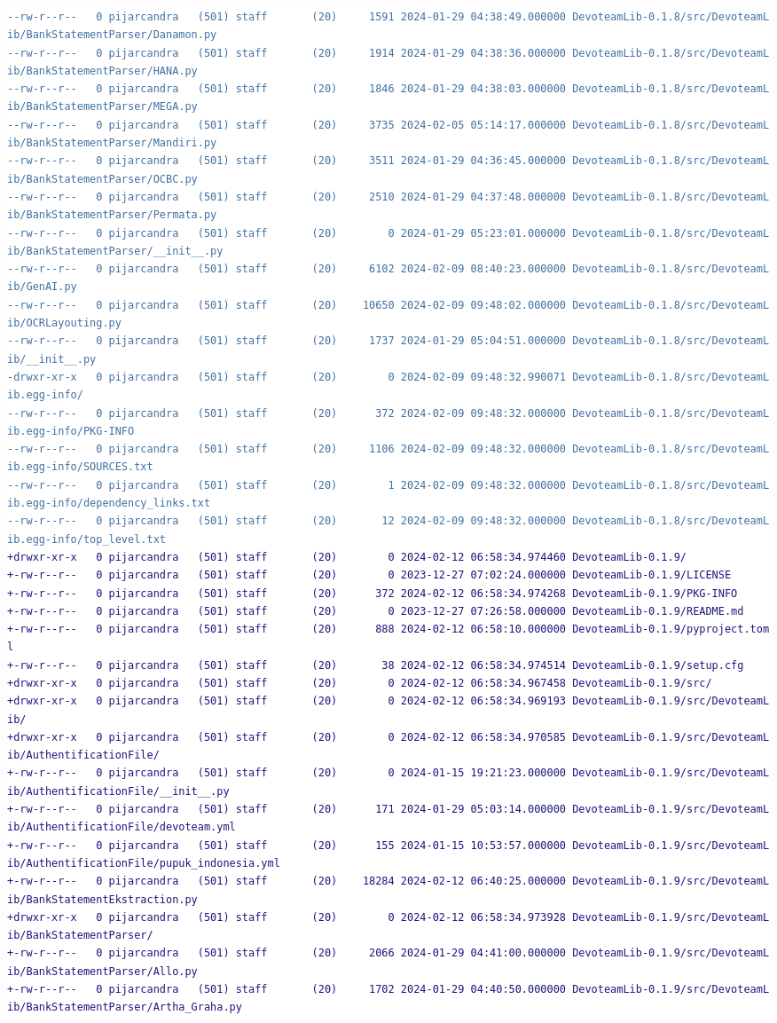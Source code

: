 ```diff
--rw-r--r--   0 pijarcandra   (501) staff       (20)     1591 2024-01-29 04:38:49.000000 DevoteamLib-0.1.8/src/DevoteamLib/BankStatementParser/Danamon.py
--rw-r--r--   0 pijarcandra   (501) staff       (20)     1914 2024-01-29 04:38:36.000000 DevoteamLib-0.1.8/src/DevoteamLib/BankStatementParser/HANA.py
--rw-r--r--   0 pijarcandra   (501) staff       (20)     1846 2024-01-29 04:38:03.000000 DevoteamLib-0.1.8/src/DevoteamLib/BankStatementParser/MEGA.py
--rw-r--r--   0 pijarcandra   (501) staff       (20)     3735 2024-02-05 05:14:17.000000 DevoteamLib-0.1.8/src/DevoteamLib/BankStatementParser/Mandiri.py
--rw-r--r--   0 pijarcandra   (501) staff       (20)     3511 2024-01-29 04:36:45.000000 DevoteamLib-0.1.8/src/DevoteamLib/BankStatementParser/OCBC.py
--rw-r--r--   0 pijarcandra   (501) staff       (20)     2510 2024-01-29 04:37:48.000000 DevoteamLib-0.1.8/src/DevoteamLib/BankStatementParser/Permata.py
--rw-r--r--   0 pijarcandra   (501) staff       (20)        0 2024-01-29 05:23:01.000000 DevoteamLib-0.1.8/src/DevoteamLib/BankStatementParser/__init__.py
--rw-r--r--   0 pijarcandra   (501) staff       (20)     6102 2024-02-09 08:40:23.000000 DevoteamLib-0.1.8/src/DevoteamLib/GenAI.py
--rw-r--r--   0 pijarcandra   (501) staff       (20)    10650 2024-02-09 09:48:02.000000 DevoteamLib-0.1.8/src/DevoteamLib/OCRLayouting.py
--rw-r--r--   0 pijarcandra   (501) staff       (20)     1737 2024-01-29 05:04:51.000000 DevoteamLib-0.1.8/src/DevoteamLib/__init__.py
-drwxr-xr-x   0 pijarcandra   (501) staff       (20)        0 2024-02-09 09:48:32.990071 DevoteamLib-0.1.8/src/DevoteamLib.egg-info/
--rw-r--r--   0 pijarcandra   (501) staff       (20)      372 2024-02-09 09:48:32.000000 DevoteamLib-0.1.8/src/DevoteamLib.egg-info/PKG-INFO
--rw-r--r--   0 pijarcandra   (501) staff       (20)     1106 2024-02-09 09:48:32.000000 DevoteamLib-0.1.8/src/DevoteamLib.egg-info/SOURCES.txt
--rw-r--r--   0 pijarcandra   (501) staff       (20)        1 2024-02-09 09:48:32.000000 DevoteamLib-0.1.8/src/DevoteamLib.egg-info/dependency_links.txt
--rw-r--r--   0 pijarcandra   (501) staff       (20)       12 2024-02-09 09:48:32.000000 DevoteamLib-0.1.8/src/DevoteamLib.egg-info/top_level.txt
+drwxr-xr-x   0 pijarcandra   (501) staff       (20)        0 2024-02-12 06:58:34.974460 DevoteamLib-0.1.9/
+-rw-r--r--   0 pijarcandra   (501) staff       (20)        0 2023-12-27 07:02:24.000000 DevoteamLib-0.1.9/LICENSE
+-rw-r--r--   0 pijarcandra   (501) staff       (20)      372 2024-02-12 06:58:34.974268 DevoteamLib-0.1.9/PKG-INFO
+-rw-r--r--   0 pijarcandra   (501) staff       (20)        0 2023-12-27 07:26:58.000000 DevoteamLib-0.1.9/README.md
+-rw-r--r--   0 pijarcandra   (501) staff       (20)      888 2024-02-12 06:58:10.000000 DevoteamLib-0.1.9/pyproject.toml
+-rw-r--r--   0 pijarcandra   (501) staff       (20)       38 2024-02-12 06:58:34.974514 DevoteamLib-0.1.9/setup.cfg
+drwxr-xr-x   0 pijarcandra   (501) staff       (20)        0 2024-02-12 06:58:34.967458 DevoteamLib-0.1.9/src/
+drwxr-xr-x   0 pijarcandra   (501) staff       (20)        0 2024-02-12 06:58:34.969193 DevoteamLib-0.1.9/src/DevoteamLib/
+drwxr-xr-x   0 pijarcandra   (501) staff       (20)        0 2024-02-12 06:58:34.970585 DevoteamLib-0.1.9/src/DevoteamLib/AuthentificationFile/
+-rw-r--r--   0 pijarcandra   (501) staff       (20)        0 2024-01-15 19:21:23.000000 DevoteamLib-0.1.9/src/DevoteamLib/AuthentificationFile/__init__.py
+-rw-r--r--   0 pijarcandra   (501) staff       (20)      171 2024-01-29 05:03:14.000000 DevoteamLib-0.1.9/src/DevoteamLib/AuthentificationFile/devoteam.yml
+-rw-r--r--   0 pijarcandra   (501) staff       (20)      155 2024-01-15 10:53:57.000000 DevoteamLib-0.1.9/src/DevoteamLib/AuthentificationFile/pupuk_indonesia.yml
+-rw-r--r--   0 pijarcandra   (501) staff       (20)    18284 2024-02-12 06:40:25.000000 DevoteamLib-0.1.9/src/DevoteamLib/BankStatementEkstraction.py
+drwxr-xr-x   0 pijarcandra   (501) staff       (20)        0 2024-02-12 06:58:34.973928 DevoteamLib-0.1.9/src/DevoteamLib/BankStatementParser/
+-rw-r--r--   0 pijarcandra   (501) staff       (20)     2066 2024-01-29 04:41:00.000000 DevoteamLib-0.1.9/src/DevoteamLib/BankStatementParser/Allo.py
+-rw-r--r--   0 pijarcandra   (501) staff       (20)     1702 2024-01-29 04:40:50.000000 DevoteamLib-0.1.9/src/DevoteamLib/BankStatementParser/Artha_Graha.py
```